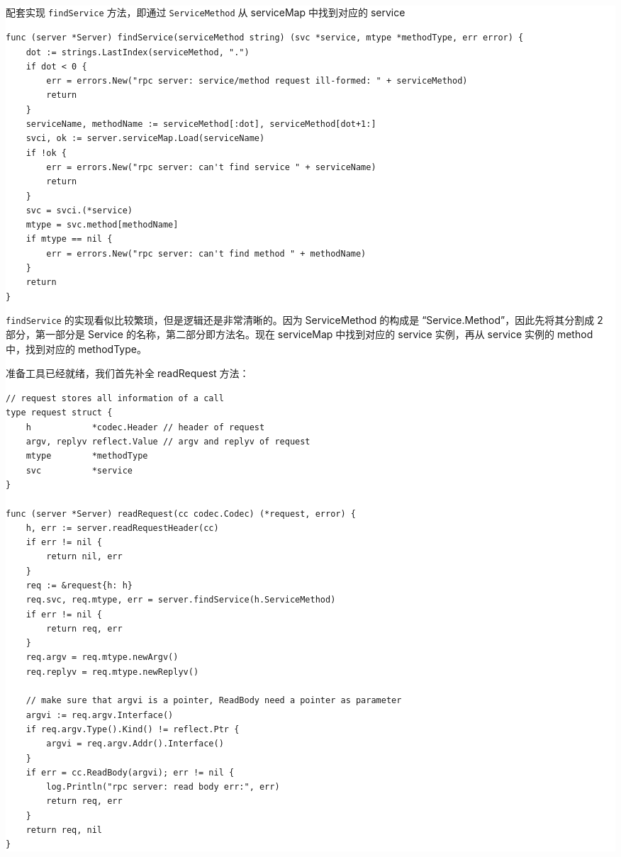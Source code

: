配套实现 `findService` 方法，即通过 `ServiceMethod` 从 serviceMap 中找到对应的 service

```
func (server *Server) findService(serviceMethod string) (svc *service, mtype *methodType, err error) {
	dot := strings.LastIndex(serviceMethod, ".")
	if dot < 0 {
		err = errors.New("rpc server: service/method request ill-formed: " + serviceMethod)
		return
	}
	serviceName, methodName := serviceMethod[:dot], serviceMethod[dot+1:]
	svci, ok := server.serviceMap.Load(serviceName)
	if !ok {
		err = errors.New("rpc server: can't find service " + serviceName)
		return
	}
	svc = svci.(*service)
	mtype = svc.method[methodName]
	if mtype == nil {
		err = errors.New("rpc server: can't find method " + methodName)
	}
	return
}
```

`findService` 的实现看似比较繁琐，但是逻辑还是非常清晰的。因为 ServiceMethod 的构成是 “Service.Method”，因此先将其分割成 2 部分，第一部分是 Service 的名称，第二部分即方法名。现在 serviceMap 中找到对应的 service 实例，再从 service 实例的 method 中，找到对应的 methodType。

准备工具已经就绪，我们首先补全 readRequest 方法：

```
// request stores all information of a call
type request struct {
	h            *codec.Header // header of request
	argv, replyv reflect.Value // argv and replyv of request
	mtype        *methodType
	svc          *service
}

func (server *Server) readRequest(cc codec.Codec) (*request, error) {
	h, err := server.readRequestHeader(cc)
	if err != nil {
		return nil, err
	}
	req := &request{h: h}
	req.svc, req.mtype, err = server.findService(h.ServiceMethod)
	if err != nil {
		return req, err
	}
	req.argv = req.mtype.newArgv()
	req.replyv = req.mtype.newReplyv()

	// make sure that argvi is a pointer, ReadBody need a pointer as parameter
	argvi := req.argv.Interface()
	if req.argv.Type().Kind() != reflect.Ptr {
		argvi = req.argv.Addr().Interface()
	}
	if err = cc.ReadBody(argvi); err != nil {
		log.Println("rpc server: read body err:", err)
		return req, err
	}
	return req, nil
}
```
